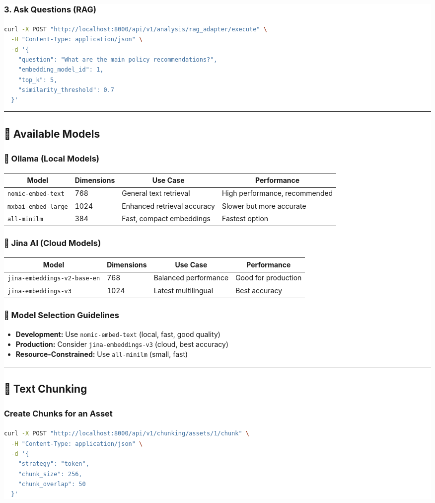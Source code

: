 ### **3. Ask Questions (RAG)**
```bash
curl -X POST "http://localhost:8000/api/v1/analysis/rag_adapter/execute" \
  -H "Content-Type: application/json" \
  -d '{
    "question": "What are the main policy recommendations?",
    "embedding_model_id": 1,
    "top_k": 5,
    "similarity_threshold": 0.7
  }'
```

---

## 🧠 **Available Models**

### **🔹 Ollama (Local Models)**

| Model | Dimensions | Use Case | Performance |
|-------|------------|----------|-------------|
| `nomic-embed-text` | 768 | General text retrieval | High performance, recommended |
| `mxbai-embed-large` | 1024 | Enhanced retrieval accuracy | Slower but more accurate |
| `all-minilm` | 384 | Fast, compact embeddings | Fastest option |

### **🔹 Jina AI (Cloud Models)**

| Model | Dimensions | Use Case | Performance |
|-------|------------|----------|-------------|
| `jina-embeddings-v2-base-en` | 768 | Balanced performance | Good for production |
| `jina-embeddings-v3` | 1024 | Latest multilingual | Best accuracy |

### **🔹 Model Selection Guidelines**

- **Development:** Use `nomic-embed-text` (local, fast, good quality)
- **Production:** Consider `jina-embeddings-v3` (cloud, best accuracy)
- **Resource-Constrained:** Use `all-minilm` (small, fast)

---

## 📝 **Text Chunking**

### **Create Chunks for an Asset**
```bash
curl -X POST "http://localhost:8000/api/v1/chunking/assets/1/chunk" \
  -H "Content-Type: application/json" \
  -d '{
    "strategy": "token",
    "chunk_size": 256,
    "chunk_overlap": 50
  }'
```
